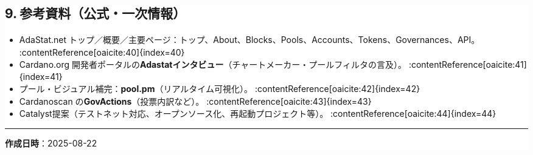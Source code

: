 ## 9. 参考資料（公式・一次情報）
- AdaStat.net トップ／概要／主要ページ：トップ、About、Blocks、Pools、Accounts、Tokens、Governances、API。 :contentReference[oaicite:40]{index=40}  
- Cardano.org 開発者ポータルの**Adastatインタビュー**（チャートメーカー・プールフィルタの言及）。 :contentReference[oaicite:41]{index=41}  
- プール・ビジュアル補完：**pool.pm**（リアルタイム可視化）。 :contentReference[oaicite:42]{index=42}  
- Cardanoscan の**GovActions**（投票内訳など）。 :contentReference[oaicite:43]{index=43}  
- Catalyst提案（テストネット対応、オープンソース化、再起動プロジェクト等）。 :contentReference[oaicite:44]{index=44}


---

**作成日時**：2025-08-22